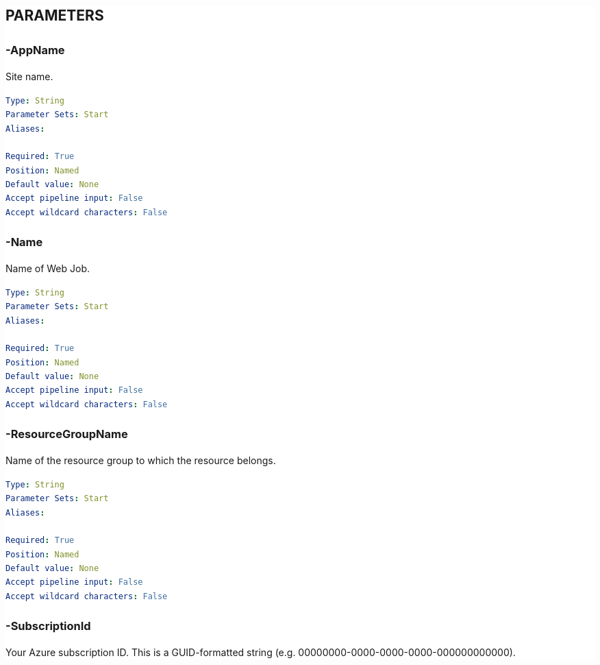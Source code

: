 ## PARAMETERS

### -AppName
Site name.

```yaml
Type: String
Parameter Sets: Start
Aliases:

Required: True
Position: Named
Default value: None
Accept pipeline input: False
Accept wildcard characters: False
```

### -Name
Name of Web Job.

```yaml
Type: String
Parameter Sets: Start
Aliases:

Required: True
Position: Named
Default value: None
Accept pipeline input: False
Accept wildcard characters: False
```

### -ResourceGroupName
Name of the resource group to which the resource belongs.

```yaml
Type: String
Parameter Sets: Start
Aliases:

Required: True
Position: Named
Default value: None
Accept pipeline input: False
Accept wildcard characters: False
```

### -SubscriptionId
Your Azure subscription ID.
This is a GUID-formatted string (e.g.
00000000-0000-0000-0000-000000000000).
